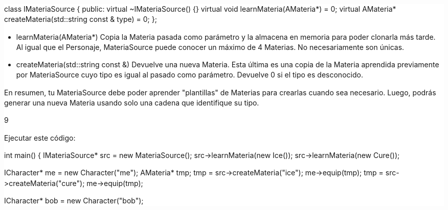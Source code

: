 class IMateriaSource
{
public:
virtual ~IMateriaSource() {}
virtual void learnMateria(AMateria*) = 0;
virtual AMateria* createMateria(std::string const & type) = 0;
};

- learnMateria(AMateria*)
Copia la Materia pasada como parámetro y la almacena en memoria para poder clonarla más tarde. Al igual que el Personaje, MateriaSource puede conocer un máximo de 4 Materias. No necesariamente son únicas.

- createMateria(std::string const &)
Devuelve una nueva Materia. Esta última es una copia de la Materia aprendida previamente por MateriaSource cuyo tipo es igual al pasado como parámetro. Devuelve 0 si el tipo es desconocido.

En resumen, tu MateriaSource debe poder aprender "plantillas" de Materias para crearlas cuando sea necesario. Luego, podrás generar una nueva Materia usando solo una cadena que identifique su tipo.


9

Ejecutar este código:

int main()
{
IMateriaSource* src = new MateriaSource();
src->learnMateria(new Ice());
src->learnMateria(new Cure());
  
ICharacter* me = new Character("me");
AMateria* tmp;
tmp = src->createMateria("ice");
me->equip(tmp);
tmp = src->createMateria("cure");
me->equip(tmp);
  
ICharacter* bob = new Character("bob");
